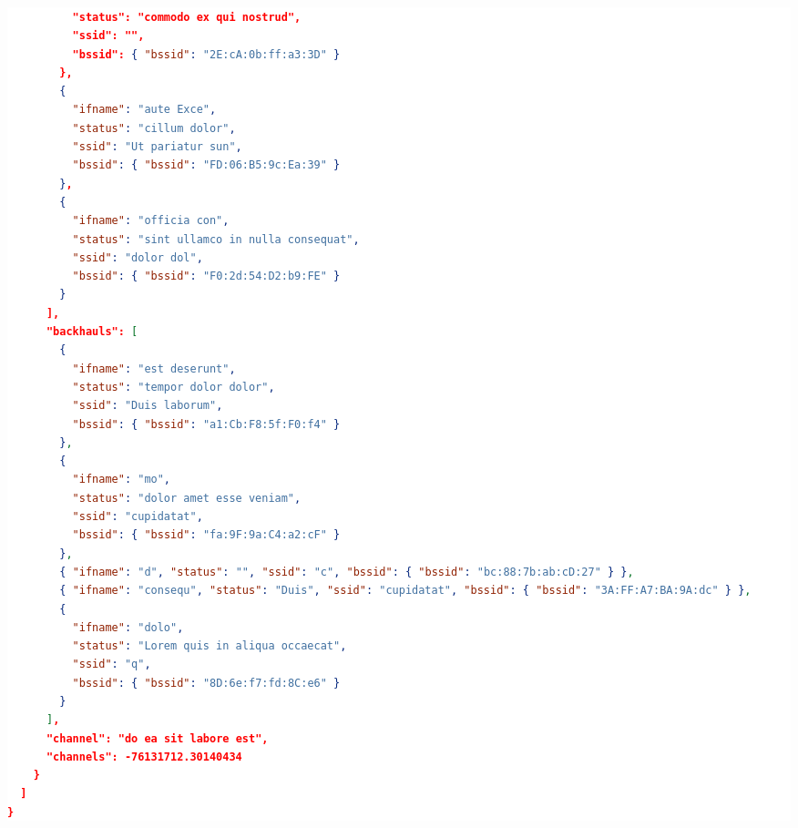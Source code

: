 ```json
          "status": "commodo ex qui nostrud",
          "ssid": "",
          "bssid": { "bssid": "2E:cA:0b:ff:a3:3D" }
        },
        {
          "ifname": "aute Exce",
          "status": "cillum dolor",
          "ssid": "Ut pariatur sun",
          "bssid": { "bssid": "FD:06:B5:9c:Ea:39" }
        },
        {
          "ifname": "officia con",
          "status": "sint ullamco in nulla consequat",
          "ssid": "dolor dol",
          "bssid": { "bssid": "F0:2d:54:D2:b9:FE" }
        }
      ],
      "backhauls": [
        {
          "ifname": "est deserunt",
          "status": "tempor dolor dolor",
          "ssid": "Duis laborum",
          "bssid": { "bssid": "a1:Cb:F8:5f:F0:f4" }
        },
        {
          "ifname": "mo",
          "status": "dolor amet esse veniam",
          "ssid": "cupidatat",
          "bssid": { "bssid": "fa:9F:9a:C4:a2:cF" }
        },
        { "ifname": "d", "status": "", "ssid": "c", "bssid": { "bssid": "bc:88:7b:ab:cD:27" } },
        { "ifname": "consequ", "status": "Duis", "ssid": "cupidatat", "bssid": { "bssid": "3A:FF:A7:BA:9A:dc" } },
        {
          "ifname": "dolo",
          "status": "Lorem quis in aliqua occaecat",
          "ssid": "q",
          "bssid": { "bssid": "8D:6e:f7:fd:8C:e6" }
        }
      ],
      "channel": "do ea sit labore est",
      "channels": -76131712.30140434
    }
  ]
}
```
